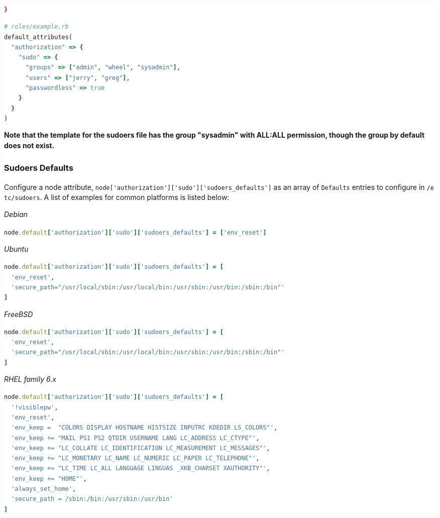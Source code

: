 ```json
}
```

```ruby
# roles/example.rb
default_attributes(
  "authorization" => {
    "sudo" => {
      "groups" => ["admin", "wheel", "sysadmin"],
      "users" => ["jerry", "greg"],
      "passwordless" => true
    }
  }
)
```

**Note that the template for the sudoers file has the group "sysadmin" with ALL:ALL permission, though the group by default does not exist.**

### Sudoers Defaults

Configure a node attribute, `node['authorization']['sudo']['sudoers_defaults']` as an array of `Defaults` entries to configure in `/etc/sudoers`. A list of examples for common platforms is listed below:

_Debian_

```ruby
node.default['authorization']['sudo']['sudoers_defaults'] = ['env_reset']
```

_Ubuntu_

```ruby
node.default['authorization']['sudo']['sudoers_defaults'] = [
  'env_reset',
  'secure_path="/usr/local/sbin:/usr/local/bin:/usr/sbin:/usr/bin:/sbin:/bin"'
]
```

_FreeBSD_

```ruby
node.default['authorization']['sudo']['sudoers_defaults'] = [
  'env_reset',
  'secure_path="/usr/local/sbin:/usr/local/bin:/usr/sbin:/usr/bin:/sbin:/bin"'
]
```

_RHEL family 6.x_

```ruby
node.default['authorization']['sudo']['sudoers_defaults'] = [
  '!visiblepw',
  'env_reset',
  'env_keep =  "COLORS DISPLAY HOSTNAME HISTSIZE INPUTRC KDEDIR LS_COLORS"',
  'env_keep += "MAIL PS1 PS2 QTDIR USERNAME LANG LC_ADDRESS LC_CTYPE"',
  'env_keep += "LC_COLLATE LC_IDENTIFICATION LC_MEASUREMENT LC_MESSAGES"',
  'env_keep += "LC_MONETARY LC_NAME LC_NUMERIC LC_PAPER LC_TELEPHONE"',
  'env_keep += "LC_TIME LC_ALL LANGUAGE LINGUAS _XKB_CHARSET XAUTHORITY"',
  'env_keep += "HOME"',
  'always_set_home',
  'secure_path = /sbin:/bin:/usr/sbin:/usr/bin'
]
```
